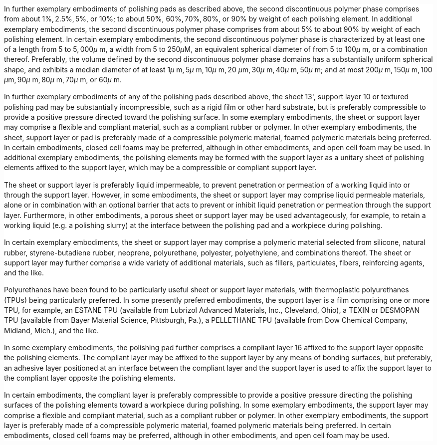 In further exemplary embodiments of polishing pads as described above, the second discontinuous polymer phase comprises from about $1 \%, 2.5 \%, 5 \%$, or $10 \%$; to about $50 \%$, $60 \%, 70 \%, 80 \%$, or $90 \%$ by weight of each polishing element. In additional exemplary embodiments, the second discontinuous polymer phase comprises from about $5 \%$ to about $90 \%$ by weight of each polishing element. In certain exemplary embodiments, the second discontinuous polymer phase is characterized by at least one of a length from 5 to $5,000 \mu \mathrm{~m}$, a width from 5 to $250 \mu \mathrm{M}$, an equivalent spherical diameter of from 5 to $100 \mu \mathrm{~m}$, or a combination thereof. Preferably, the volume defined by the second discontinuous polymer phase domains has a substantially uniform spherical shape, and exhibits a median diameter of at least $1 \mu \mathrm{~m}, 5 \mu \mathrm{~m}, 10 \mu \mathrm{~m}, 20$ $\mu \mathrm{m}, 30 \mu \mathrm{~m}, 40 \mu \mathrm{~m}, 50 \mu \mathrm{~m}$; and at most $200 \mu \mathrm{~m}, 150 \mu \mathrm{~m}, 100$ $\mu \mathrm{m}, 90 \mu \mathrm{~m}, 80 \mu \mathrm{~m}, 70 \mu \mathrm{~m}$, or $60 \mu \mathrm{~m}$.

In further exemplary embodiments of any of the polishing pads described above, the sheet 13', support layer 10 or textured polishing pad may be substantially incompressible, such as a rigid film or other hard substrate, but is preferably compressible to provide a positive pressure directed toward the polishing surface. In some exemplary embodiments, the sheet or support layer may comprise a flexible and compliant material, such as a compliant rubber or polymer. In other exemplary embodiments, the sheet, support layer or pad is preferably made of a compressible polymeric material, foamed polymeric materials being preferred. In certain embodiments, closed cell foams may be preferred, although in other embodiments, and open cell foam may be used. In additional exemplary embodiments, the polishing elements may be formed with the support layer as a unitary sheet of polishing elements affixed to the support layer, which may be a compressible or compliant support layer.

The sheet or support layer is preferably liquid impermeable, to prevent penetration or permeation of a working liquid into or through the support layer. However, in some embodiments, the sheet or support layer may comprise liquid permeable materials, alone or in combination with an optional barrier that acts to prevent or inhibit liquid penetration or permeation through the support layer. Furthermore, in other embodiments, a porous sheet or support layer may be used advantageously, for example, to retain a working liquid (e.g. a polishing slurry) at the interface between the polishing pad and a workpiece during polishing.

In certain exemplary embodiments, the sheet or support layer may comprise a polymeric material selected from silicone, natural rubber, styrene-butadiene rubber, neoprene,
polyurethane, polyester, polyethylene, and combinations thereof. The sheet or support layer may further comprise a wide variety of additional materials, such as fillers, particulates, fibers, reinforcing agents, and the like.

Polyurethanes have been found to be particularly useful sheet or support layer materials, with thermoplastic polyurethanes (TPUs) being particularly preferred. In some presently preferred embodiments, the support layer is a film comprising one or more TPU, for example, an ESTANE TPU (available from Lubrizol Advanced Materials, Inc., Cleveland, Ohio), a TEXIN or DESMOPAN TPU (available from Bayer Material Science, Pittsburgh, Pa.), a PELLETHANE TPU (available from Dow Chemical Company, Midland, Mich.), and the like.

In some exemplary embodiments, the polishing pad further comprises a compliant layer 16 affixed to the support layer opposite the polishing elements. The compliant layer may be affixed to the support layer by any means of bonding surfaces, but preferably, an adhesive layer positioned at an interface between the compliant layer and the support layer is used to affix the support layer to the compliant layer opposite the polishing elements.

In certain embodiments, the compliant layer is preferably compressible to provide a positive pressure directing the polishing surfaces of the polishing elements toward a workpiece during polishing. In some exemplary embodiments, the support layer may comprise a flexible and compliant material, such as a compliant rubber or polymer. In other exemplary embodiments, the support layer is preferably made of a compressible polymeric material, foamed polymeric materials being preferred. In certain embodiments, closed cell foams may be preferred, although in other embodiments, and open cell foam may be used.
